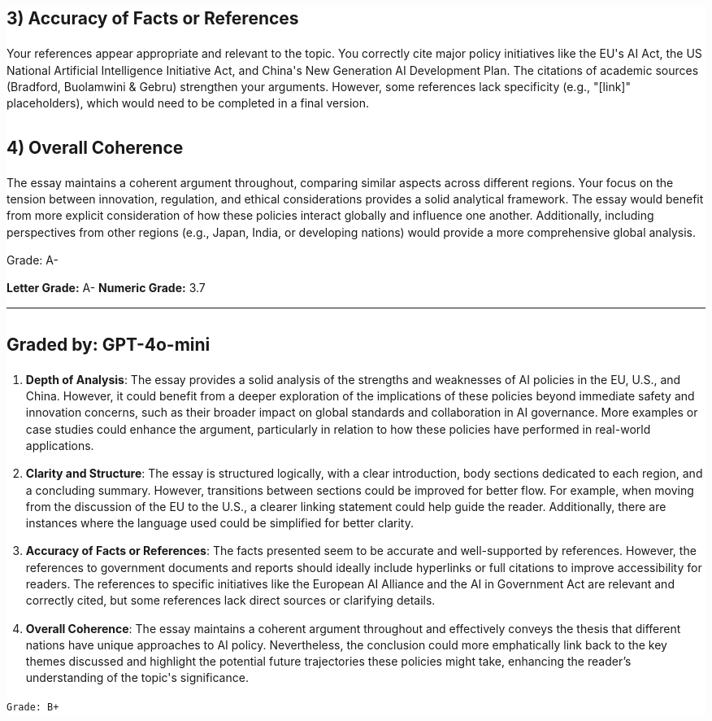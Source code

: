 ## 3) Accuracy of Facts or References
Your references appear appropriate and relevant to the topic. You correctly cite major policy initiatives like the EU's AI Act, the US National Artificial Intelligence Initiative Act, and China's New Generation AI Development Plan. The citations of academic sources (Bradford, Buolamwini & Gebru) strengthen your arguments. However, some references lack specificity (e.g., "[link]" placeholders), which would need to be completed in a final version.

## 4) Overall Coherence
The essay maintains a coherent argument throughout, comparing similar aspects across different regions. Your focus on the tension between innovation, regulation, and ethical considerations provides a solid analytical framework. The essay would benefit from more explicit consideration of how these policies interact globally and influence one another. Additionally, including perspectives from other regions (e.g., Japan, India, or developing nations) would provide a more comprehensive global analysis.

Grade: A-

**Letter Grade:** A-
**Numeric Grade:** 3.7

---

## Graded by: GPT-4o-mini

1) **Depth of Analysis**: The essay provides a solid analysis of the strengths and weaknesses of AI policies in the EU, U.S., and China. However, it could benefit from a deeper exploration of the implications of these policies beyond immediate safety and innovation concerns, such as their broader impact on global standards and collaboration in AI governance. More examples or case studies could enhance the argument, particularly in relation to how these policies have performed in real-world applications.

2) **Clarity and Structure**: The essay is structured logically, with a clear introduction, body sections dedicated to each region, and a concluding summary. However, transitions between sections could be improved for better flow. For example, when moving from the discussion of the EU to the U.S., a clearer linking statement could help guide the reader. Additionally, there are instances where the language used could be simplified for better clarity.

3) **Accuracy of Facts or References**: The facts presented seem to be accurate and well-supported by references. However, the references to government documents and reports should ideally include hyperlinks or full citations to improve accessibility for readers. The references to specific initiatives like the European AI Alliance and the AI in Government Act are relevant and correctly cited, but some references lack direct sources or clarifying details.

4) **Overall Coherence**: The essay maintains a coherent argument throughout and effectively conveys the thesis that different nations have unique approaches to AI policy. Nevertheless, the conclusion could more emphatically link back to the key themes discussed and highlight the potential future trajectories these policies might take, enhancing the reader’s understanding of the topic's significance.

```
Grade: B+
```
